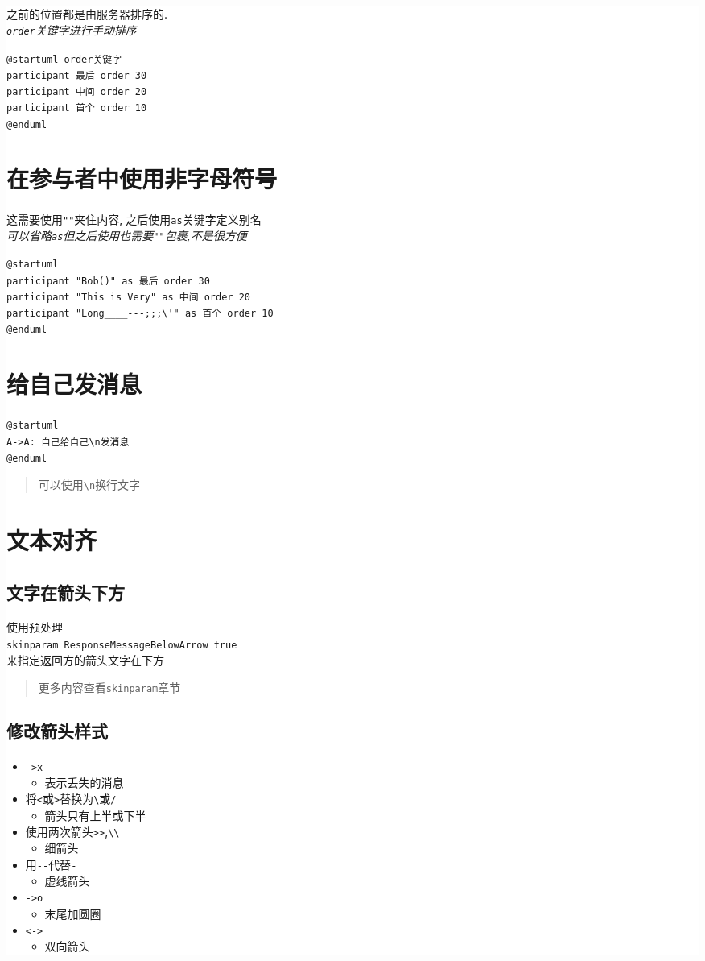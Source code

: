 之前的位置都是由服务器排序的.  
*`order`关键字进行手动排序*
```plantuml
@startuml order关键字
participant 最后 order 30
participant 中间 order 20
participant 首个 order 10
@enduml
```

# 在参与者中使用非字母符号

这需要使用`""`夹住内容, 之后使用`as`关键字定义别名  
*可以省略`as`但之后使用也需要`""`包裹,不是很方便*
```plantuml
@startuml
participant "Bob()" as 最后 order 30
participant "This is Very" as 中间 order 20
participant "Long____---;;;\'" as 首个 order 10
@enduml
```

# 给自己发消息

```plantuml
@startuml
A->A: 自己给自己\n发消息
@enduml
```

> 可以使用`\n`换行文字

# 文本对齐

## 文字在箭头下方

使用预处理  
`skinparam ResponseMessageBelowArrow true`  
来指定返回方的箭头文字在下方

> 更多内容查看`skinparam`章节

## 修改箭头样式

* `->x`
  * 表示丢失的消息
* 将`<`或`>`替换为`\`或`/`
  * 箭头只有上半或下半
* 使用两次箭头`>>`,`\\`
  * 细箭头
* 用`--`代替`-`
  * 虚线箭头
* `->o`
  * 末尾加圆圈
* `<->`
  * 双向箭头
